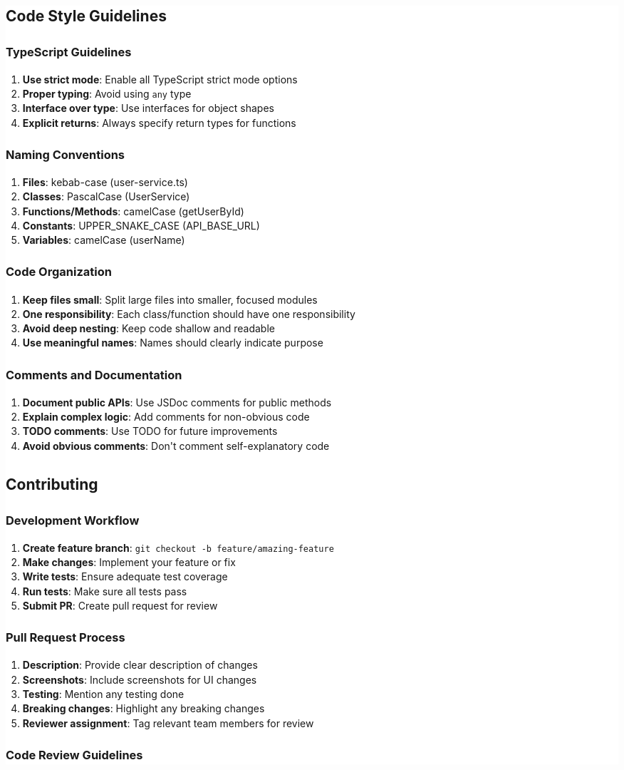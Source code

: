 ## Code Style Guidelines

### TypeScript Guidelines

1. **Use strict mode**: Enable all TypeScript strict mode options
2. **Proper typing**: Avoid using `any` type
3. **Interface over type**: Use interfaces for object shapes
4. **Explicit returns**: Always specify return types for functions

### Naming Conventions

1. **Files**: kebab-case (user-service.ts)
2. **Classes**: PascalCase (UserService)
3. **Functions/Methods**: camelCase (getUserById)
4. **Constants**: UPPER_SNAKE_CASE (API_BASE_URL)
5. **Variables**: camelCase (userName)

### Code Organization

1. **Keep files small**: Split large files into smaller, focused modules
2. **One responsibility**: Each class/function should have one responsibility
3. **Avoid deep nesting**: Keep code shallow and readable
4. **Use meaningful names**: Names should clearly indicate purpose

### Comments and Documentation

1. **Document public APIs**: Use JSDoc comments for public methods
2. **Explain complex logic**: Add comments for non-obvious code
3. **TODO comments**: Use TODO for future improvements
4. **Avoid obvious comments**: Don't comment self-explanatory code

## Contributing

### Development Workflow

1. **Create feature branch**: `git checkout -b feature/amazing-feature`
2. **Make changes**: Implement your feature or fix
3. **Write tests**: Ensure adequate test coverage
4. **Run tests**: Make sure all tests pass
5. **Submit PR**: Create pull request for review

### Pull Request Process

1. **Description**: Provide clear description of changes
2. **Screenshots**: Include screenshots for UI changes
3. **Testing**: Mention any testing done
4. **Breaking changes**: Highlight any breaking changes
5. **Reviewer assignment**: Tag relevant team members for review

### Code Review Guidelines
